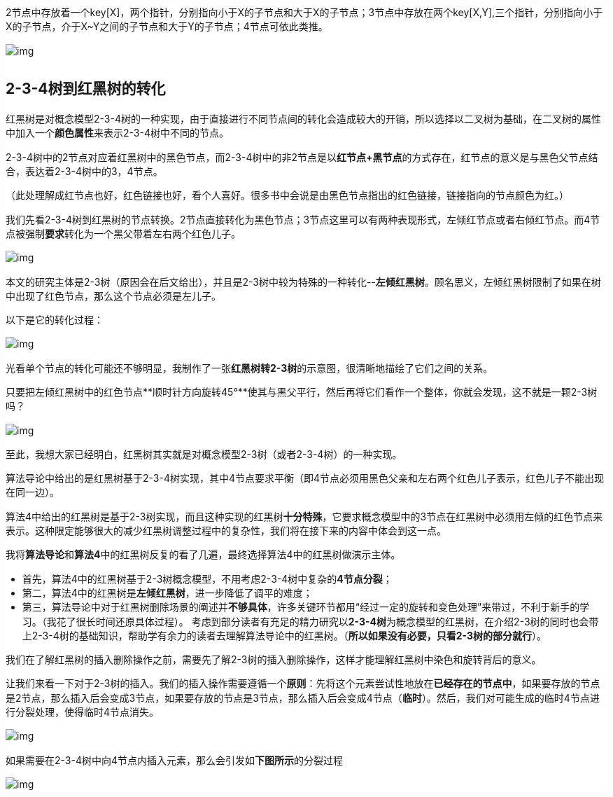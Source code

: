 2节点中存放着一个key[X]，两个指针，分别指向小于X的子节点和大于X的子节点；3节点中存放在两个key[X,Y],三个指针，分别指向小于X的子节点，介于X~Y之间的子节点和大于Y的子节点；4节点可依此类推。

![img](https://pic2.zhimg.com/80/v2-1773a1832f93985182fa7cea99a5a459_1440w.jpg)

## **2-3-4树到红黑树的转化**

红黑树是对概念模型2-3-4树的一种实现，由于直接进行不同节点间的转化会造成较大的开销，所以选择以二叉树为基础，在二叉树的属性中加入一个**颜色属性**来表示2-3-4树中不同的节点。

2-3-4树中的2节点对应着红黑树中的黑色节点，而2-3-4树中的非2节点是以**红节点+黑节点**的方式存在，红节点的意义是与黑色父节点结合，表达着2-3-4树中的3，4节点。

（此处理解成红节点也好，红色链接也好，看个人喜好。很多书中会说是由黑色节点指出的红色链接，链接指向的节点颜色为红。）

我们先看2-3-4树到红黑树的节点转换。2节点直接转化为黑色节点；3节点这里可以有两种表现形式，左倾红节点或者右倾红节点。而4节点被强制**要求**转化为一个黑父带着左右两个红色儿子。

![img](https://pic2.zhimg.com/80/v2-7adca57aaffb4947da7e98a29e6e0f2d_1440w.jpg)



本文的研究主体是2-3树（原因会在后文给出），并且是2-3树中较为特殊的一种转化--**左倾红黑树**。顾名思义，左倾红黑树限制了如果在树中出现了红色节点，那么这个节点必须是左儿子。

以下是它的转化过程：

![img](https://pic4.zhimg.com/80/v2-a014c44e35a6f7a445d747770df3c2b3_1440w.jpg)

光看单个节点的转化可能还不够明显，我制作了一张**红黑树转2-3树**的示意图，很清晰地描绘了它们之间的关系。

只要把左倾红黑树中的红色节点**顺时针方向旋转45°**使其与黑父平行，然后再将它们看作一个整体，你就会发现，这不就是一颗2-3树吗？

![img](https://pic3.zhimg.com/80/v2-41c2111d38d3495093b735e748524bfa_1440w.jpg)

至此，我想大家已经明白，红黑树其实就是对概念模型2-3树（或者2-3-4树）的一种实现。

算法导论中给出的是红黑树基于2-3-4树实现，其中4节点要求平衡（即4节点必须用黑色父亲和左右两个红色儿子表示，红色儿子不能出现在同一边）。

算法4中给出的红黑树是基于2-3树实现，而且这种实现的红黑树**十分特殊**，它要求概念模型中的3节点在红黑树中必须用左倾的红色节点来表示。这种限定能够很大的减少红黑树调整过程中的复杂性，我们将在接下来的内容中体会到这一点。

我将**算法导论**和**算法4**中的红黑树反复的看了几遍，最终选择算法4中的红黑树做演示主体。

- 首先，算法4中的红黑树基于2-3树概念模型，不用考虑2-3-4树中复杂的**4节点分裂**；
- 第二，算法4中的红黑树是**左倾红黑树**，进一步降低了调平的难度；
- 第三，算法导论中对于红黑树删除场景的阐述并**不够具体**，许多关键环节都用“经过一定的旋转和变色处理”来带过，不利于新手的学习。（我花了很长时间还原具体过程）。
  考虑到部分读者有充足的精力研究以**2-3-4树**为概念模型的红黑树，在介绍2-3树的同时也会带上2-3-4树的基础知识，帮助学有余力的读者去理解算法导论中的红黑树。（**所以如果没有必要，只看2-3树的部分就行**）。

我们在了解红黑树的插入删除操作之前，需要先了解2-3树的插入删除操作，这样才能理解红黑树中染色和旋转背后的意义。

让我们来看一下对于2-3树的插入。我们的插入操作需要遵循一个**原则**：先将这个元素尝试性地放在**已经存在的节点中**，如果要存放的节点是2节点，那么插入后会变成3节点，如果要存放的节点是3节点，那么插入后会变成4节点（**临时**）。然后，我们对可能生成的临时4节点进行分裂处理，使得临时4节点消失。



![img](https://pic4.zhimg.com/80/v2-c9b604b716651013a695b2610f9ba4cb_1440w.jpg)

如果需要在2-3-4树中向4节点内插入元素，那么会引发如**下图所示**的分裂过程

![img](https://pic4.zhimg.com/80/v2-ebb9f305ec9b8c5e5846ccf6adbbdde7_1440w.jpg)
